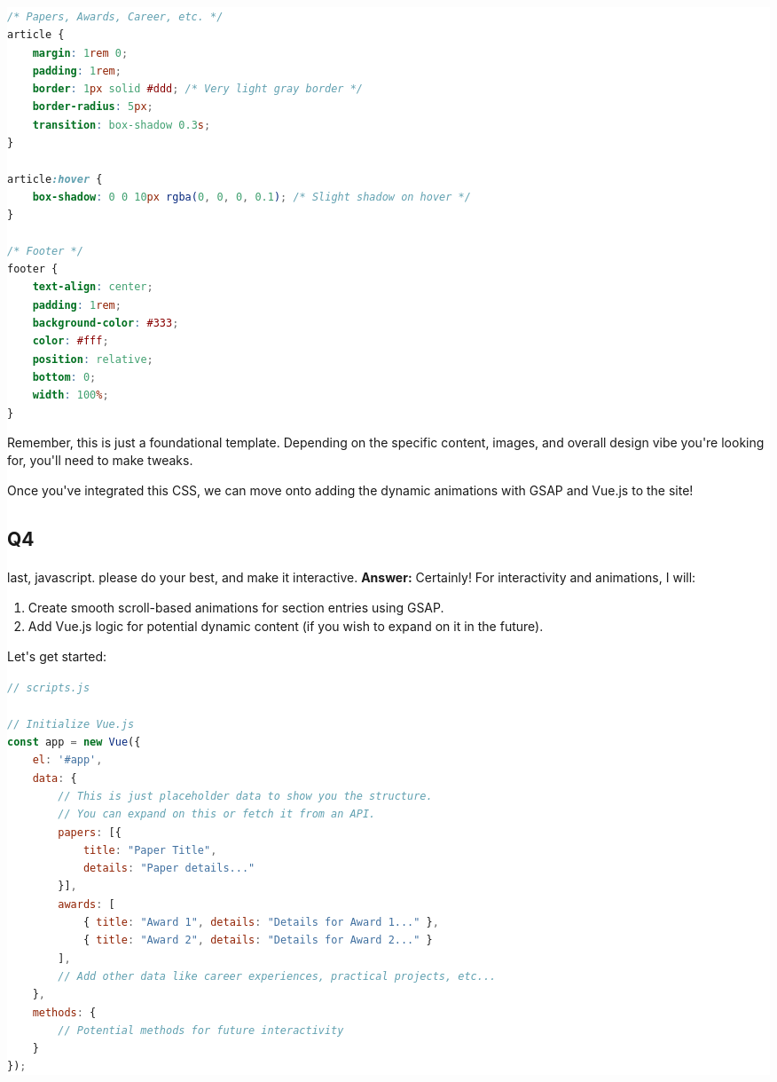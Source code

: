 ```css
/* Papers, Awards, Career, etc. */
article {
    margin: 1rem 0;
    padding: 1rem;
    border: 1px solid #ddd; /* Very light gray border */
    border-radius: 5px;
    transition: box-shadow 0.3s;
}

article:hover {
    box-shadow: 0 0 10px rgba(0, 0, 0, 0.1); /* Slight shadow on hover */
}

/* Footer */
footer {
    text-align: center;
    padding: 1rem;
    background-color: #333;
    color: #fff;
    position: relative;
    bottom: 0;
    width: 100%;
}

```

Remember, this is just a foundational template. Depending on the specific content, images, and overall design vibe you're looking for, you'll need to make tweaks.

Once you've integrated this CSS, we can move onto adding the dynamic animations with GSAP and Vue.js to the site!

## Q4
last, javascript. please do your best, and make it interactive.
**Answer:**
Certainly! For interactivity and animations, I will:

1. Create smooth scroll-based animations for section entries using GSAP.
2. Add Vue.js logic for potential dynamic content (if you wish to expand on it in the future).

Let's get started:

```javascript
// scripts.js

// Initialize Vue.js
const app = new Vue({
    el: '#app',
    data: {
        // This is just placeholder data to show you the structure.
        // You can expand on this or fetch it from an API.
        papers: [{
            title: "Paper Title",
            details: "Paper details..."
        }],
        awards: [
            { title: "Award 1", details: "Details for Award 1..." },
            { title: "Award 2", details: "Details for Award 2..." }
        ],
        // Add other data like career experiences, practical projects, etc...
    },
    methods: {
        // Potential methods for future interactivity
    }
});
```